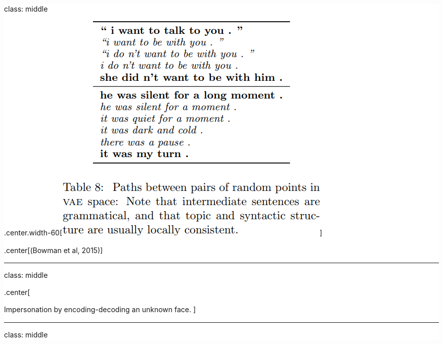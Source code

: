 class: middle

.center.width-60[![](figures/lec5/vae-text1.png)]

.center[(Bowman et al, 2015)]

---

class: middle

.center[

<iframe width="320" height="240" src="https://int8.io/wp-content/uploads/2016/12/output.mp4" frameborder="0" volume="0" allowfullscreen></iframe>

Impersonation by encoding-decoding an unknown face.
]

---

class: middle
